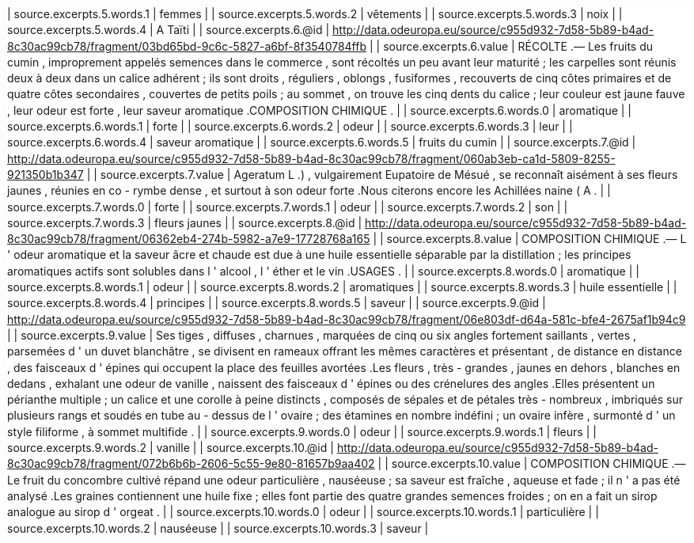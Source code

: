 | source.excerpts.5.words.1 | femmes |
| source.excerpts.5.words.2 | vêtements |
| source.excerpts.5.words.3 | noix |
| source.excerpts.5.words.4 | A Taïti |
| source.excerpts.6.@id | http://data.odeuropa.eu/source/c955d932-7d58-5b89-b4ad-8c30ac99cb78/fragment/03bd65bd-9c6c-5827-a6bf-8f3540784ffb |
| source.excerpts.6.value | RÉCOLTE .— Les fruits du cumin , improprement appelés semences dans le commerce , sont récoltés un peu avant leur maturité ; les carpelles sont réunis deux à deux dans un calice adhérent ; ils sont droits , réguliers , oblongs , fusiformes , recouverts de cinq côtes primaires et de quatre côtes secondaires , couvertes de petits poils ; au sommet , on trouve les cinq dents du calice ; leur couleur est jaune fauve , leur odeur est forte , leur saveur aromatique .COMPOSITION CHIMIQUE . |
| source.excerpts.6.words.0 | aromatique |
| source.excerpts.6.words.1 | forte |
| source.excerpts.6.words.2 | odeur |
| source.excerpts.6.words.3 | leur |
| source.excerpts.6.words.4 | saveur aromatique |
| source.excerpts.6.words.5 | fruits du cumin |
| source.excerpts.7.@id | http://data.odeuropa.eu/source/c955d932-7d58-5b89-b4ad-8c30ac99cb78/fragment/060ab3eb-ca1d-5809-8255-921350b1b347 |
| source.excerpts.7.value | Ageratum L .) , vulgairement Eupatoire de Mésué , se reconnaît aisément à ses fleurs jaunes , réunies en co - rymbe dense , et surtout à son odeur forte .Nous citerons encore les Achillées naine ( A . |
| source.excerpts.7.words.0 | forte |
| source.excerpts.7.words.1 | odeur |
| source.excerpts.7.words.2 | son |
| source.excerpts.7.words.3 | fleurs jaunes |
| source.excerpts.8.@id | http://data.odeuropa.eu/source/c955d932-7d58-5b89-b4ad-8c30ac99cb78/fragment/06362eb4-274b-5982-a7e9-17728768a165 |
| source.excerpts.8.value | COMPOSITION CHIMIQUE .— L ' odeur aromatique et la saveur âcre et chaude est due à une huile essentielle séparable par la distillation ; les principes aromatiques actifs sont solubles dans l ' alcool , l ' éther et le vin .USAGES . |
| source.excerpts.8.words.0 | aromatique |
| source.excerpts.8.words.1 | odeur |
| source.excerpts.8.words.2 | aromatiques |
| source.excerpts.8.words.3 | huile essentielle |
| source.excerpts.8.words.4 | principes |
| source.excerpts.8.words.5 | saveur |
| source.excerpts.9.@id | http://data.odeuropa.eu/source/c955d932-7d58-5b89-b4ad-8c30ac99cb78/fragment/06e803df-d64a-581c-bfe4-2675af1b94c9 |
| source.excerpts.9.value | Ses tiges , diffuses , charnues , marquées de cinq ou six angles fortement saillants , vertes , parsemées d ' un duvet blanchâtre , se divisent en rameaux offrant les mêmes caractères et présentant , de distance en distance , des faisceaux d ' épines qui occupent la place des feuilles avortées .Les fleurs , très - grandes , jaunes en dehors , blanches en dedans , exhalant une odeur de vanille , naissent des faisceaux d ' épines ou des crénelures des angles .Elles présentent un périanthe multiple ; un calice et une corolle à peine distincts , composés de sépales et de pétales très - nombreux , imbriqués sur plusieurs rangs et soudés en tube au - dessus de l ' ovaire ; des étamines en nombre indéfini ; un ovaire infère , surmonté d ' un style filiforme , à sommet multifide . |
| source.excerpts.9.words.0 | odeur |
| source.excerpts.9.words.1 | fleurs |
| source.excerpts.9.words.2 | vanille |
| source.excerpts.10.@id | http://data.odeuropa.eu/source/c955d932-7d58-5b89-b4ad-8c30ac99cb78/fragment/072b6b6b-2606-5c55-9e80-81657b9aa402 |
| source.excerpts.10.value | COMPOSITION CHIMIQUE .— Le fruit du concombre cultivé répand une odeur particulière , nauséeuse ; sa saveur est fraîche , aqueuse et fade ; il n ' a pas été analysé .Les graines contiennent une huile fixe ; elles font partie des quatre grandes semences froides ; on en a fait un sirop analogue au sirop d ' orgeat . |
| source.excerpts.10.words.0 | odeur |
| source.excerpts.10.words.1 | particulière |
| source.excerpts.10.words.2 | nauséeuse |
| source.excerpts.10.words.3 | saveur |